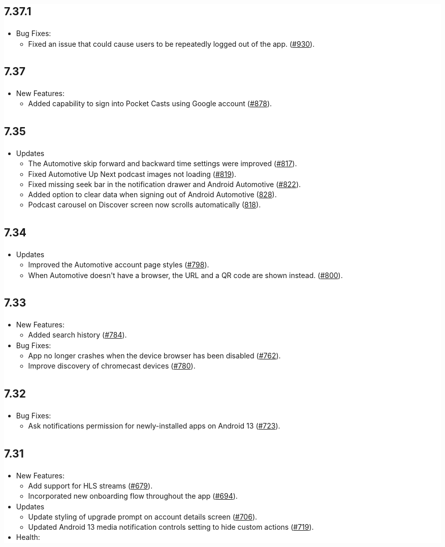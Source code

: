 
7.37.1
-----
* Bug Fixes:
    *    Fixed an issue that could cause users to be repeatedly logged out of the app.
         ([#930](https://github.com/Automattic/pocket-casts-android/pull/930)).

7.37
-----
*   New Features:
    *   Added capability to sign into Pocket Casts using Google account
        ([#878](https://github.com/Automattic/pocket-casts-android/pull/878)).

7.35
-----
*   Updates
    *   The Automotive skip forward and backward time settings were improved
        ([#817](https://github.com/Automattic/pocket-casts-android/pull/817)).
    *   Fixed Automotive Up Next podcast images not loading
        ([#819](https://github.com/Automattic/pocket-casts-android/pull/819)).
    *   Fixed missing seek bar in the notification drawer and Android Automotive
        ([#822](https://github.com/Automattic/pocket-casts-android/pull/822)).
    *   Added option to clear data when signing out of Android Automotive
        ([828](https://github.com/Automattic/pocket-casts-android/pull/828)).
    *   Podcast carousel on Discover screen now scrolls automatically
        ([818](https://github.com/Automattic/pocket-casts-android/pull/818)).

7.34
-----
*   Updates
    *   Improved the Automotive account page styles
        ([#798](https://github.com/Automattic/pocket-casts-android/pull/798)).
    *   When Automotive doesn't have a browser, the URL and a QR code are shown instead.
        ([#800](https://github.com/Automattic/pocket-casts-android/pull/800)).

7.33
-----
*   New Features:
    *    Added search history
         ([#784](https://github.com/Automattic/pocket-casts-android/pull/784)).
*   Bug Fixes:
    *    App no longer crashes when the device browser has been disabled
         ([#762](https://github.com/Automattic/pocket-casts-android/issues/762)).
    *    Improve discovery of chromecast devices
         ([#780](https://github.com/Automattic/pocket-casts-android/issues/780)).

7.32
-----
*   Bug Fixes:
    *    Ask notifications permission for newly-installed apps on Android 13
         ([#723](https://github.com/Automattic/pocket-casts-android/issues/723)).

7.31
-----
*   New Features:
    *   Add support for HLS streams
        ([#679](https://github.com/Automattic/pocket-casts-android/pull/679)).
    *   Incorporated new onboarding flow throughout the app
        ([#694](https://github.com/Automattic/pocket-casts-android/pull/694)).
*   Updates
    *   Update styling of upgrade prompt on account details screen
        ([#706](https://github.com/Automattic/pocket-casts-android/pull/706)).
    *   Updated Android 13 media notification controls setting to hide custom actions
        ([#719](https://github.com/Automattic/pocket-casts-android/pull/719)).
*   Health: